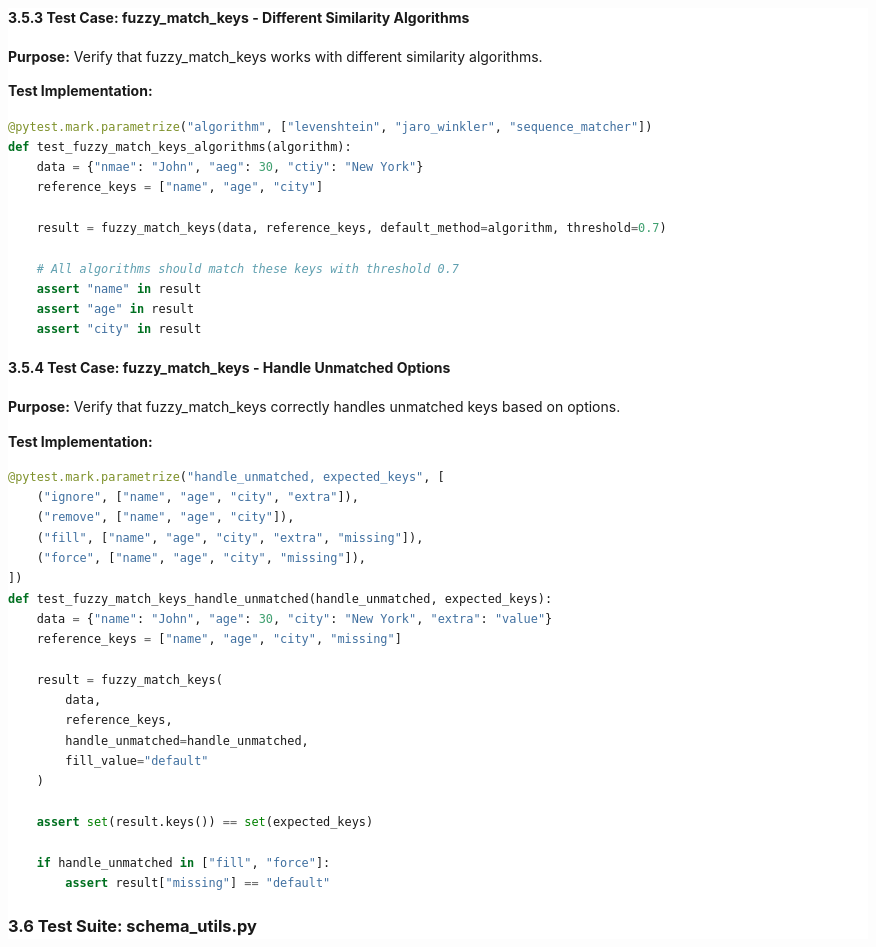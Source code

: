#### 3.5.3 Test Case: fuzzy_match_keys - Different Similarity Algorithms

**Purpose:** Verify that fuzzy_match_keys works with different similarity
algorithms.

**Test Implementation:**

```python
@pytest.mark.parametrize("algorithm", ["levenshtein", "jaro_winkler", "sequence_matcher"])
def test_fuzzy_match_keys_algorithms(algorithm):
    data = {"nmae": "John", "aeg": 30, "ctiy": "New York"}
    reference_keys = ["name", "age", "city"]
    
    result = fuzzy_match_keys(data, reference_keys, default_method=algorithm, threshold=0.7)
    
    # All algorithms should match these keys with threshold 0.7
    assert "name" in result
    assert "age" in result
    assert "city" in result
```

#### 3.5.4 Test Case: fuzzy_match_keys - Handle Unmatched Options

**Purpose:** Verify that fuzzy_match_keys correctly handles unmatched keys based
on options.

**Test Implementation:**

```python
@pytest.mark.parametrize("handle_unmatched, expected_keys", [
    ("ignore", ["name", "age", "city", "extra"]),
    ("remove", ["name", "age", "city"]),
    ("fill", ["name", "age", "city", "extra", "missing"]),
    ("force", ["name", "age", "city", "missing"]),
])
def test_fuzzy_match_keys_handle_unmatched(handle_unmatched, expected_keys):
    data = {"name": "John", "age": 30, "city": "New York", "extra": "value"}
    reference_keys = ["name", "age", "city", "missing"]
    
    result = fuzzy_match_keys(
        data, 
        reference_keys, 
        handle_unmatched=handle_unmatched,
        fill_value="default"
    )
    
    assert set(result.keys()) == set(expected_keys)
    
    if handle_unmatched in ["fill", "force"]:
        assert result["missing"] == "default"
```

### 3.6 Test Suite: schema_utils.py
